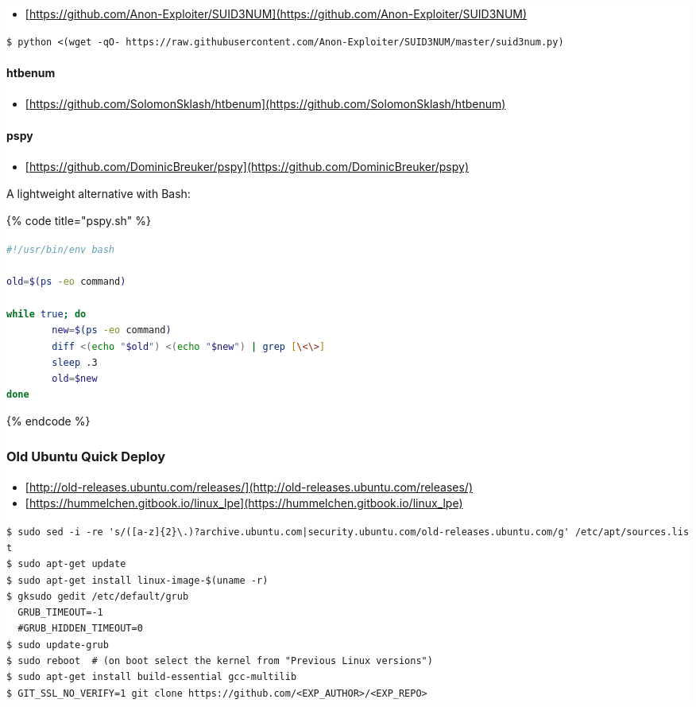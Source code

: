 * [https://github.com/Anon-Exploiter/SUID3NUM](https://github.com/Anon-Exploiter/SUID3NUM)

```
$ python <(wget -qO- https://raw.githubusercontent.com/Anon-Exploiter/SUID3NUM/master/suid3num.py)
```


#### htbenum

* [https://github.com/SolomonSklash/htbenum](https://github.com/SolomonSklash/htbenum)


#### pspy

* [https://github.com/DominicBreuker/pspy](https://github.com/DominicBreuker/pspy)

A lightweight alternative with Bash:

{% code title="pspy.sh" %}
```bash
#!/usr/bin/env bash

old=$(ps -eo command)

while true; do
        new=$(ps -eo command)
        diff <(echo "$old") <(echo "$new") | grep [\<\>]
        sleep .3
        old=$new
done
```
{% endcode %}



### Old Ubuntu Quick Deploy

- [http://old-releases.ubuntu.com/releases/](http://old-releases.ubuntu.com/releases/)
- [https://hummelchen.gitbook.io/linux_lpe](https://hummelchen.gitbook.io/linux_lpe)

```
$ sudo sed -i -re 's/([a-z]{2}\.)?archive.ubuntu.com|security.ubuntu.com/old-releases.ubuntu.com/g' /etc/apt/sources.list
$ sudo apt-get update
$ sudo apt-get install linux-image-$(uname -r)
$ gksudo gedit /etc/default/grub
  GRUB_TIMEOUT=-1
  #GRUB_HIDDEN_TIMEOUT=0
$ sudo update-grub
$ sudo reboot  # (on boot select the kernel from "Previous Linux versions")
$ sudo apt-get install build-essential gcc-multilib
$ GIT_SSL_NO_VERIFY=1 git clone https://github.com/<EXP_AUTHOR>/<EXP_REPO>
```
